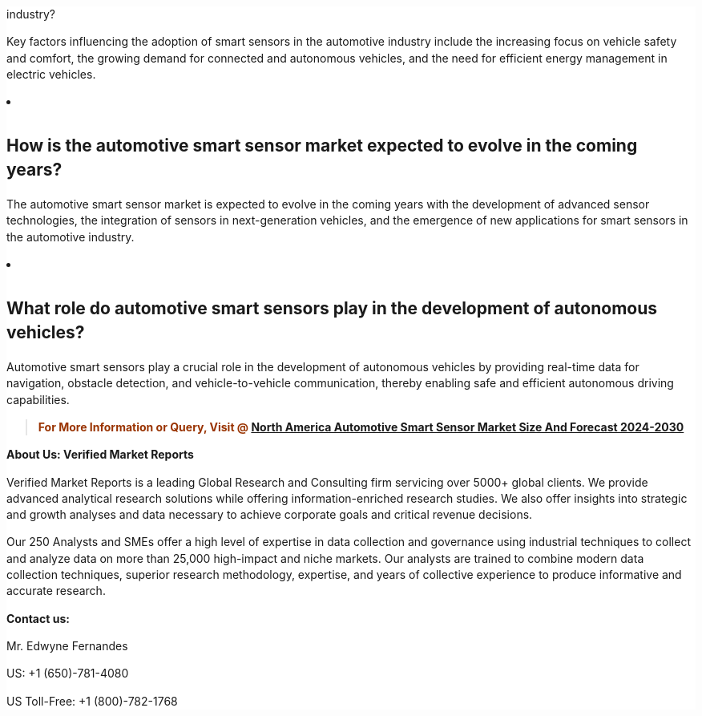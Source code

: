 industry?</div><div></h2> <p>Key factors influencing the adoption of smart sensors in the automotive industry include the increasing focus on vehicle safety and comfort, the growing demand for connected and autonomous vehicles, and the need for efficient energy management in electric vehicles.</p> </li> <li> <h2>How is the automotive smart sensor market expected to evolve in the coming years?</div><div></h2> <p>The automotive smart sensor market is expected to evolve in the coming years with the development of advanced sensor technologies, the integration of sensors in next-generation vehicles, and the emergence of new applications for smart sensors in the automotive industry.</p> </li> <li> <h2>What role do automotive smart sensors play in the development of autonomous vehicles?</div><div></h2> <p>Automotive smart sensors play a crucial role in the development of autonomous vehicles by providing real-time data for navigation, obstacle detection, and vehicle-to-vehicle communication, thereby enabling safe and efficient autonomous driving capabilities.</p> </li></ol></body></html></p><blockquote><p><span style="color: #993300;"><strong>For More Information or Query, Visit @ <a href="https://www.verifiedmarketreports.com/product/automotive-smart-sensor-market/">North America Automotive Smart Sensor Market Size And Forecast 2024-2030</a></strong></span></p></blockquote><p><strong>About Us: Verified Market Reports</strong></p><p>Verified Market Reports is a leading Global Research and Consulting firm servicing over 5000+ global clients. We provide advanced analytical research solutions while offering information-enriched research studies. We also offer insights into strategic and growth analyses and data necessary to achieve corporate goals and critical revenue decisions.</p><p>Our 250 Analysts and SMEs offer a high level of expertise in data collection and governance using industrial techniques to collect and analyze data on more than 25,000 high-impact and niche markets. Our analysts are trained to combine modern data collection techniques, superior research methodology, expertise, and years of collective experience to produce informative and accurate research.</p><p><strong>Contact us:</strong></p><p>Mr. Edwyne Fernandes</p><p>US: +1 (650)-781-4080</p><p>US Toll-Free: +1 (800)-782-1768</p>

